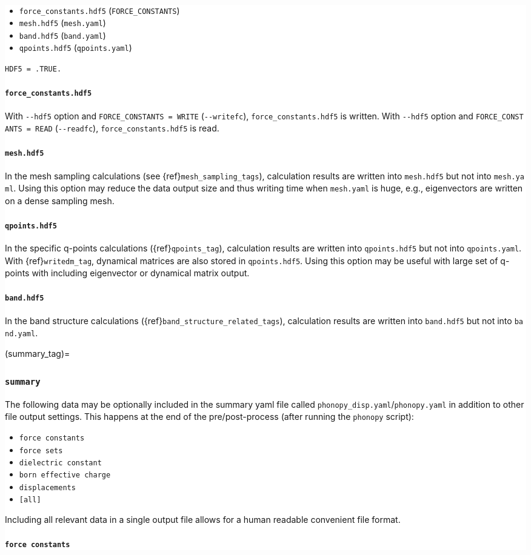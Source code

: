 - `force_constants.hdf5` (`FORCE_CONSTANTS`)
- `mesh.hdf5` (`mesh.yaml`)
- `band.hdf5` (`band.yaml`)
- `qpoints.hdf5` (`qpoints.yaml`)

```
HDF5 = .TRUE.
```

#### `force_constants.hdf5`

With `--hdf5` option and `FORCE_CONSTANTS = WRITE` (`--writefc`),
`force_constants.hdf5` is written. With `--hdf5` option and
`FORCE_CONSTANTS = READ` (`--readfc`), `force_constants.hdf5` is read.

#### `mesh.hdf5`

In the mesh sampling calculations (see {ref}`mesh_sampling_tags`), calculation
results are written into `mesh.hdf5` but not into `mesh.yaml`. Using this option
may reduce the data output size and thus writing time when `mesh.yaml` is huge,
e.g., eigenvectors are written on a dense sampling mesh.

#### `qpoints.hdf5`

In the specific q-points calculations ({ref}`qpoints_tag`), calculation results
are written into `qpoints.hdf5` but not into `qpoints.yaml`. With
{ref}`writedm_tag`, dynamical matrices are also stored in `qpoints.hdf5`. Using
this option may be useful with large set of q-points with including eigenvector
or dynamical matrix output.

#### `band.hdf5`

In the band structure calculations ({ref}`band_structure_related_tags`),
calculation results are written into `band.hdf5` but not into `band.yaml`.

(summary_tag)=

### `summary`

The following data may be optionally included in the summary yaml file called
`phonopy_disp.yaml`/`phonopy.yaml` in addition to other file output settings.
This happens at the end of the pre/post-process (after running the `phonopy`
script):

- `force constants`
- `force sets`
- `dielectric constant`
- `born effective charge`
- `displacements`
- `[all]`

Including all relevant data in a single output file allows for a human readable
convenient file format.

#### `force constants`
